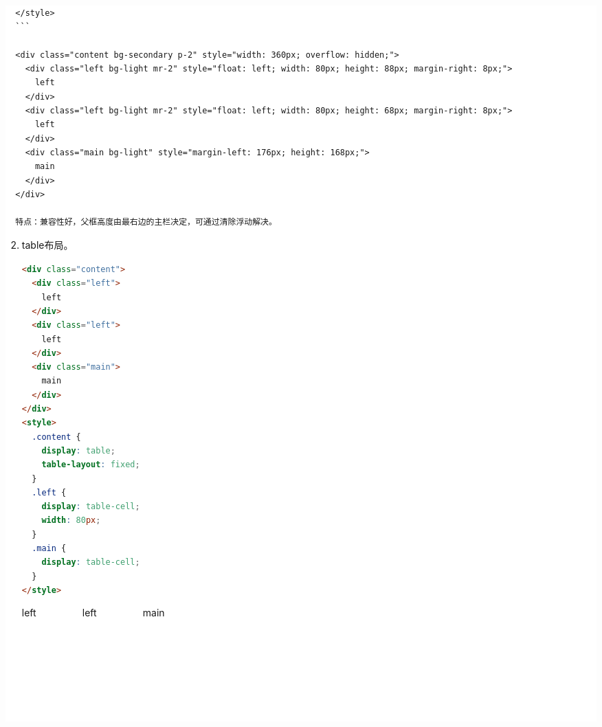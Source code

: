       </style>
      ```

      <div class="content bg-secondary p-2" style="width: 360px; overflow: hidden;">
        <div class="left bg-light mr-2" style="float: left; width: 80px; height: 88px; margin-right: 8px;">
          left
        </div>
        <div class="left bg-light mr-2" style="float: left; width: 80px; height: 68px; margin-right: 8px;">
          left
        </div>
        <div class="main bg-light" style="margin-left: 176px; height: 168px;">
          main
        </div>
      </div>

      特点：兼容性好，父框高度由最右边的主栏决定，可通过清除浮动解决。

  2. table布局。

      ```html
      <div class="content">
        <div class="left">
          left
        </div>
        <div class="left">
          left
        </div>
        <div class="main">
          main
        </div>
      </div>
      <style>
        .content {
          display: table;
          table-layout: fixed;
        }
        .left {
          display: table-cell;
          width: 80px;
        }
        .main {
          display: table-cell;
        }
      </style>
      ```

      <div class="content bg-secondary p-2" style="display: table; width: 360px; table-layout: fixed;">
        <div class="left" style="display: table-cell; width: 80px; padding-right: 8px; height: 88px;">
          <div class="h-100 bg-light">
            left
          </div>
        </div>
        <div class="left" style="display: table-cell; width: 80px; padding-right: 8px; height: 68px;">
          <div class="h-100 bg-light">
            left
          </div>
        </div>
        <div class="main" style="display: table-cell; height: 168px;">
          <div class="h-100 bg-light">
            main
          </div>
        </div>
      </div>
